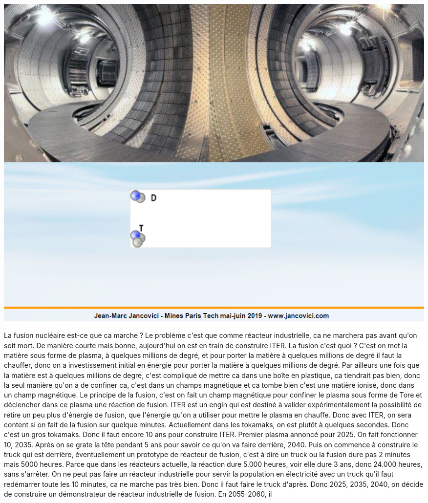 
![Figure 6.59](./Fig6.59.png)

La fusion nucléaire est-ce que ca marche ? Le problème c'est que comme réacteur industrielle, ca ne marchera pas avant qu'on soit mort. De manière courte mais bonne, aujourd'hui on est en train de construire ITER. La fusion c'est quoi ? C'est on met la matière sous forme de plasma, à quelques millions de degré, et pour porter la matière à quelques millions de degré il faut la chauffer, donc on a investissement initial en énergie pour porter la matière à quelques millions de degré. Par ailleurs une fois que la matière est à quelques millions de degré, c'est compliqué de mettre ca dans une boîte en plastique, ca tiendrait pas bien, donc la seul manière qu'on a de confiner ca, c'est dans un champs magnétique et ca tombe bien c'est une matière ionisé, donc dans un champ magnétique. Le principe de la fusion, c'est on fait un champ magnétique pour confiner le plasma sous forme de Tore et déclencher dans ce plasma une réaction de fusion. ITER est un engin qui est destiné à valider expérimentalement la possibilité de retire un peu plus d'énergie de fusion, que l'énergie qu'on a utiliser pour mettre le plasma en chauffe. Donc avec ITER, on sera content si on fait de la fusion sur quelque minutes. Actuellement dans les tokamaks, on est plutôt à quelques secondes. Donc c'est un gros tokamaks. Donc il faut encore 10 ans pour construire ITER. Premier plasma annoncé pour 2025. On fait fonctionner 10, 2035. Après on se grate la tête pendant 5 ans pour savoir ce qu'on va faire derrière, 2040. Puis on commence à construire le truck qui est derrière, éventuellement un prototype de réacteur de fusion, c'est à dire un truck ou la fusion dure pas 2 minutes mais 5000 heures. Parce que dans les réacteurs actuelle, la réaction dure 5.000 heures, voir elle dure 3 ans, donc 24.000 heures, sans s'arrêter. On ne peut pas faire un réacteur industrielle pour servir la population en électricité avec un truck qu'il faut redémarrer toute les 10 minutes, ca ne marche pas très bien. Donc il faut faire le truck d'après. Donc 2025, 2035, 2040, on décide de construire un démonstrateur de réacteur industrielle de fusion. En 2055-2060, il